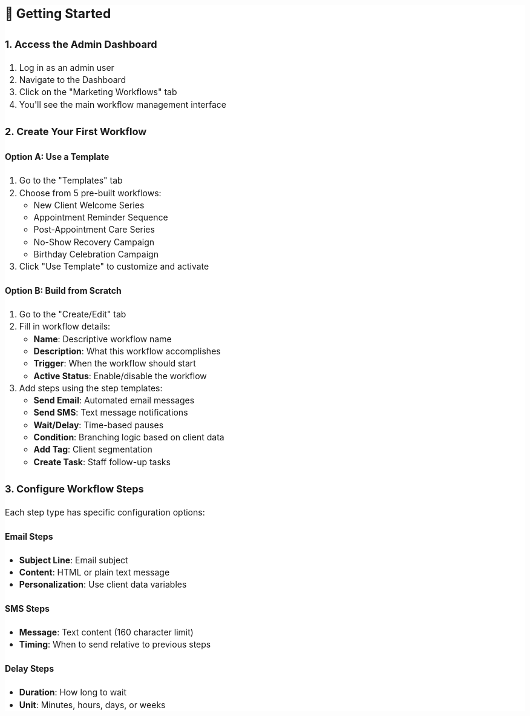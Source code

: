 ## 🚀 Getting Started

### **1. Access the Admin Dashboard**

1. Log in as an admin user
2. Navigate to the Dashboard
3. Click on the "Marketing Workflows" tab
4. You'll see the main workflow management interface

### **2. Create Your First Workflow**

#### **Option A: Use a Template**
1. Go to the "Templates" tab
2. Choose from 5 pre-built workflows:
   - New Client Welcome Series
   - Appointment Reminder Sequence
   - Post-Appointment Care Series
   - No-Show Recovery Campaign
   - Birthday Celebration Campaign
3. Click "Use Template" to customize and activate

#### **Option B: Build from Scratch**
1. Go to the "Create/Edit" tab
2. Fill in workflow details:
   - **Name**: Descriptive workflow name
   - **Description**: What this workflow accomplishes
   - **Trigger**: When the workflow should start
   - **Active Status**: Enable/disable the workflow
3. Add steps using the step templates:
   - **Send Email**: Automated email messages
   - **Send SMS**: Text message notifications
   - **Wait/Delay**: Time-based pauses
   - **Condition**: Branching logic based on client data
   - **Add Tag**: Client segmentation
   - **Create Task**: Staff follow-up tasks

### **3. Configure Workflow Steps**

Each step type has specific configuration options:

#### **Email Steps**
- **Subject Line**: Email subject
- **Content**: HTML or plain text message
- **Personalization**: Use client data variables

#### **SMS Steps**
- **Message**: Text content (160 character limit)
- **Timing**: When to send relative to previous steps

#### **Delay Steps**
- **Duration**: How long to wait
- **Unit**: Minutes, hours, days, or weeks
